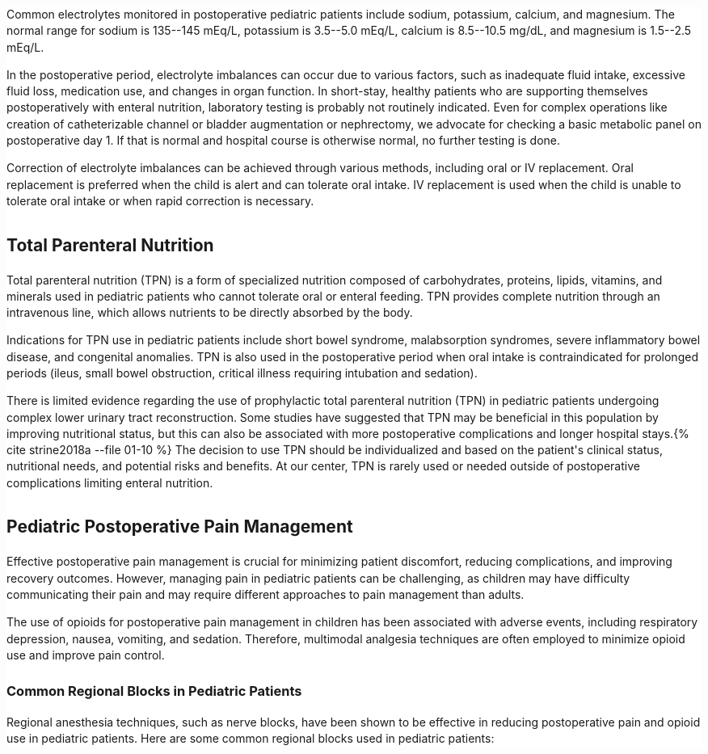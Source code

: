 Common electrolytes monitored in postoperative pediatric patients include sodium, potassium, calcium, and magnesium. The normal range for sodium is 135--145 mEq/L, potassium is 3.5--5.0 mEq/L, calcium is 8.5--10.5 mg/dL, and magnesium is 1.5--2.5 mEq/L.

In the postoperative period, electrolyte imbalances can occur due to various factors, such as inadequate fluid intake, excessive fluid loss, medication use, and changes in organ function. In short-stay, healthy patients who are supporting themselves postoperatively with enteral nutrition, laboratory testing is probably not routinely indicated. Even for complex operations like creation of catheterizable channel or bladder augmentation or nephrectomy, we advocate for checking a basic metabolic panel on postoperative day 1. If that is normal and hospital course is otherwise normal, no further testing is done.

Correction of electrolyte imbalances can be achieved through various methods, including oral or IV replacement. Oral replacement is preferred when the child is alert and can tolerate oral intake. IV replacement is used when the child is unable to tolerate oral intake or when rapid correction is necessary.

## Total Parenteral Nutrition

Total parenteral nutrition (TPN) is a form of specialized nutrition composed of carbohydrates, proteins, lipids, vitamins, and minerals used in pediatric patients who cannot tolerate oral or enteral feeding. TPN provides complete nutrition through an intravenous line, which allows nutrients to be directly absorbed by the body.

Indications for TPN use in pediatric patients include short bowel syndrome, malabsorption syndromes, severe inflammatory bowel disease, and congenital anomalies. TPN is also used in the postoperative period when oral intake is contraindicated for prolonged periods (ileus, small bowel obstruction, critical illness requiring intubation and sedation).

There is limited evidence regarding the use of prophylactic total parenteral nutrition (TPN) in pediatric patients undergoing complex lower urinary tract reconstruction. Some studies have suggested that TPN may be beneficial in this population by improving nutritional status, but this can also be associated with more postoperative complications and longer hospital stays.{% cite strine2018a --file 01-10 %} The decision to use TPN should be individualized and based on the patient\'s clinical status, nutritional needs, and potential risks and benefits. At our center, TPN is rarely used or needed outside of postoperative complications limiting enteral nutrition.

## Pediatric Postoperative Pain Management

Effective postoperative pain management is crucial for minimizing patient discomfort, reducing complications, and improving recovery outcomes. However, managing pain in pediatric patients can be challenging, as children may have difficulty communicating their pain and may require different approaches to pain management than adults.

The use of opioids for postoperative pain management in children has been associated with adverse events, including respiratory depression, nausea, vomiting, and sedation. Therefore, multimodal analgesia techniques are often employed to minimize opioid use and improve pain control.

### Common Regional Blocks in Pediatric Patients

Regional anesthesia techniques, such as nerve blocks, have been shown to be effective in reducing postoperative pain and opioid use in pediatric patients. Here are some common regional blocks used in pediatric patients:

